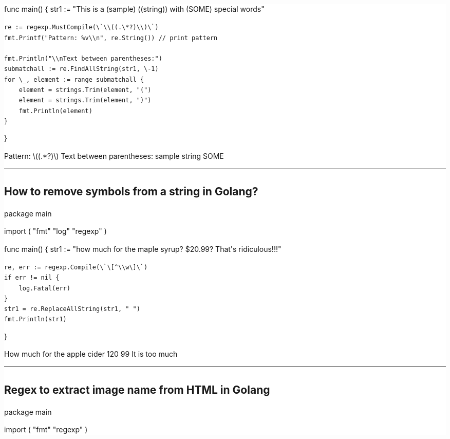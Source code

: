 func main() {
	str1 := "This is a (sample) ((string)) with (SOME) special words"

	re := regexp.MustCompile(\`\\((.\*?)\\)\`)
	fmt.Printf("Pattern: %v\\n", re.String()) // print pattern

	fmt.Println("\\nText between parentheses:")
	submatchall := re.FindAllString(str1, \-1)
	for \_, element := range submatchall {
		element = strings.Trim(element, "(")
		element = strings.Trim(element, ")")
		fmt.Println(element)
	}
}

Pattern: \\((.\*?)\\)
Text between parentheses:
sample
string
SOME

---

## How to remove symbols from a string in Golang?

package main

import (
	"fmt"
	"log"
	"regexp"
)

func main() {
	str1 := "how much for the maple syrup? $20.99? That's ridiculous!!!"

	re, err := regexp.Compile(\`\[^\\w\]\`)
	if err != nil {
		log.Fatal(err)
	}
	str1 = re.ReplaceAllString(str1, " ")
	fmt.Println(str1)
}

How much for the apple cider   120 99  It is too much

---

## Regex to extract image name from HTML in Golang

package main

import (
	"fmt"
	"regexp"
)

